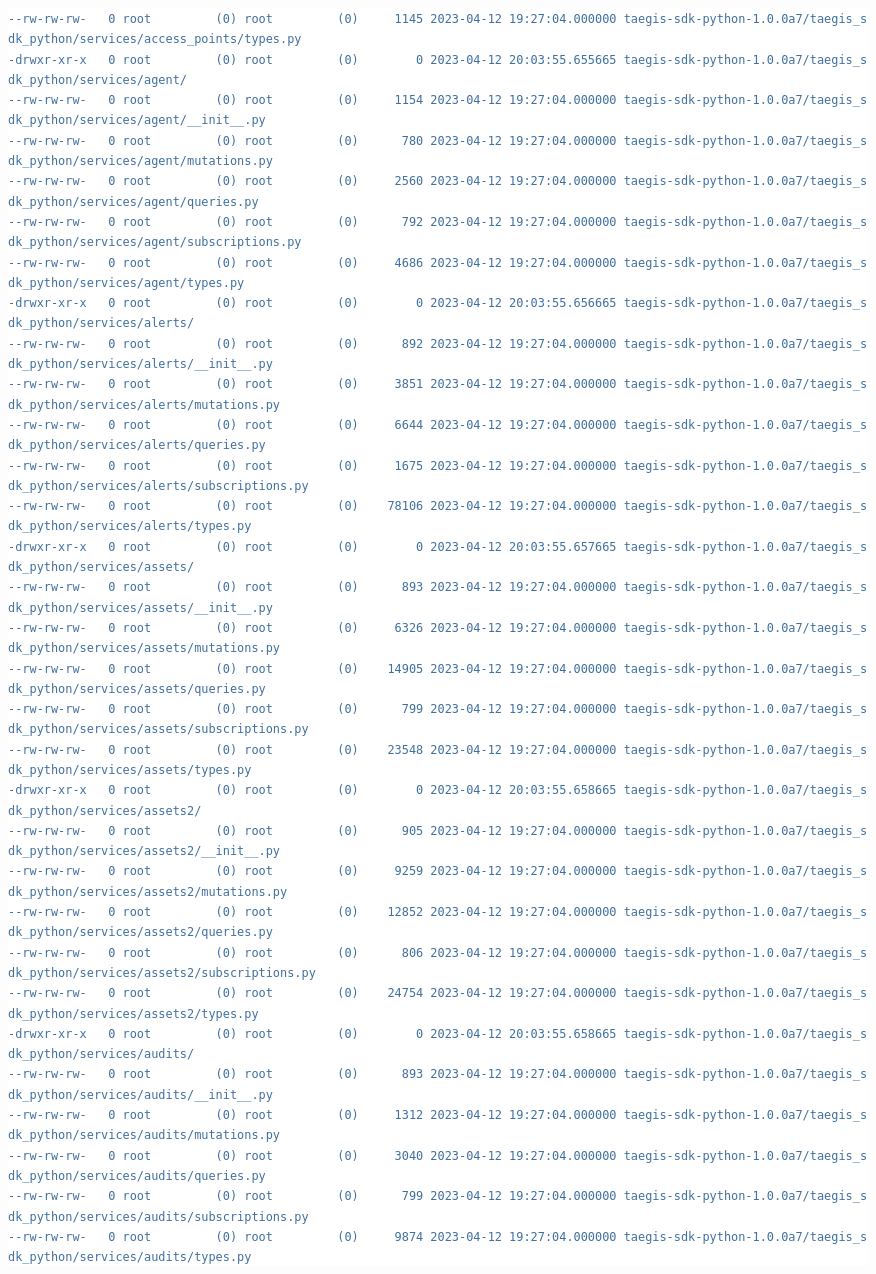 ```diff
--rw-rw-rw-   0 root         (0) root         (0)     1145 2023-04-12 19:27:04.000000 taegis-sdk-python-1.0.0a7/taegis_sdk_python/services/access_points/types.py
-drwxr-xr-x   0 root         (0) root         (0)        0 2023-04-12 20:03:55.655665 taegis-sdk-python-1.0.0a7/taegis_sdk_python/services/agent/
--rw-rw-rw-   0 root         (0) root         (0)     1154 2023-04-12 19:27:04.000000 taegis-sdk-python-1.0.0a7/taegis_sdk_python/services/agent/__init__.py
--rw-rw-rw-   0 root         (0) root         (0)      780 2023-04-12 19:27:04.000000 taegis-sdk-python-1.0.0a7/taegis_sdk_python/services/agent/mutations.py
--rw-rw-rw-   0 root         (0) root         (0)     2560 2023-04-12 19:27:04.000000 taegis-sdk-python-1.0.0a7/taegis_sdk_python/services/agent/queries.py
--rw-rw-rw-   0 root         (0) root         (0)      792 2023-04-12 19:27:04.000000 taegis-sdk-python-1.0.0a7/taegis_sdk_python/services/agent/subscriptions.py
--rw-rw-rw-   0 root         (0) root         (0)     4686 2023-04-12 19:27:04.000000 taegis-sdk-python-1.0.0a7/taegis_sdk_python/services/agent/types.py
-drwxr-xr-x   0 root         (0) root         (0)        0 2023-04-12 20:03:55.656665 taegis-sdk-python-1.0.0a7/taegis_sdk_python/services/alerts/
--rw-rw-rw-   0 root         (0) root         (0)      892 2023-04-12 19:27:04.000000 taegis-sdk-python-1.0.0a7/taegis_sdk_python/services/alerts/__init__.py
--rw-rw-rw-   0 root         (0) root         (0)     3851 2023-04-12 19:27:04.000000 taegis-sdk-python-1.0.0a7/taegis_sdk_python/services/alerts/mutations.py
--rw-rw-rw-   0 root         (0) root         (0)     6644 2023-04-12 19:27:04.000000 taegis-sdk-python-1.0.0a7/taegis_sdk_python/services/alerts/queries.py
--rw-rw-rw-   0 root         (0) root         (0)     1675 2023-04-12 19:27:04.000000 taegis-sdk-python-1.0.0a7/taegis_sdk_python/services/alerts/subscriptions.py
--rw-rw-rw-   0 root         (0) root         (0)    78106 2023-04-12 19:27:04.000000 taegis-sdk-python-1.0.0a7/taegis_sdk_python/services/alerts/types.py
-drwxr-xr-x   0 root         (0) root         (0)        0 2023-04-12 20:03:55.657665 taegis-sdk-python-1.0.0a7/taegis_sdk_python/services/assets/
--rw-rw-rw-   0 root         (0) root         (0)      893 2023-04-12 19:27:04.000000 taegis-sdk-python-1.0.0a7/taegis_sdk_python/services/assets/__init__.py
--rw-rw-rw-   0 root         (0) root         (0)     6326 2023-04-12 19:27:04.000000 taegis-sdk-python-1.0.0a7/taegis_sdk_python/services/assets/mutations.py
--rw-rw-rw-   0 root         (0) root         (0)    14905 2023-04-12 19:27:04.000000 taegis-sdk-python-1.0.0a7/taegis_sdk_python/services/assets/queries.py
--rw-rw-rw-   0 root         (0) root         (0)      799 2023-04-12 19:27:04.000000 taegis-sdk-python-1.0.0a7/taegis_sdk_python/services/assets/subscriptions.py
--rw-rw-rw-   0 root         (0) root         (0)    23548 2023-04-12 19:27:04.000000 taegis-sdk-python-1.0.0a7/taegis_sdk_python/services/assets/types.py
-drwxr-xr-x   0 root         (0) root         (0)        0 2023-04-12 20:03:55.658665 taegis-sdk-python-1.0.0a7/taegis_sdk_python/services/assets2/
--rw-rw-rw-   0 root         (0) root         (0)      905 2023-04-12 19:27:04.000000 taegis-sdk-python-1.0.0a7/taegis_sdk_python/services/assets2/__init__.py
--rw-rw-rw-   0 root         (0) root         (0)     9259 2023-04-12 19:27:04.000000 taegis-sdk-python-1.0.0a7/taegis_sdk_python/services/assets2/mutations.py
--rw-rw-rw-   0 root         (0) root         (0)    12852 2023-04-12 19:27:04.000000 taegis-sdk-python-1.0.0a7/taegis_sdk_python/services/assets2/queries.py
--rw-rw-rw-   0 root         (0) root         (0)      806 2023-04-12 19:27:04.000000 taegis-sdk-python-1.0.0a7/taegis_sdk_python/services/assets2/subscriptions.py
--rw-rw-rw-   0 root         (0) root         (0)    24754 2023-04-12 19:27:04.000000 taegis-sdk-python-1.0.0a7/taegis_sdk_python/services/assets2/types.py
-drwxr-xr-x   0 root         (0) root         (0)        0 2023-04-12 20:03:55.658665 taegis-sdk-python-1.0.0a7/taegis_sdk_python/services/audits/
--rw-rw-rw-   0 root         (0) root         (0)      893 2023-04-12 19:27:04.000000 taegis-sdk-python-1.0.0a7/taegis_sdk_python/services/audits/__init__.py
--rw-rw-rw-   0 root         (0) root         (0)     1312 2023-04-12 19:27:04.000000 taegis-sdk-python-1.0.0a7/taegis_sdk_python/services/audits/mutations.py
--rw-rw-rw-   0 root         (0) root         (0)     3040 2023-04-12 19:27:04.000000 taegis-sdk-python-1.0.0a7/taegis_sdk_python/services/audits/queries.py
--rw-rw-rw-   0 root         (0) root         (0)      799 2023-04-12 19:27:04.000000 taegis-sdk-python-1.0.0a7/taegis_sdk_python/services/audits/subscriptions.py
--rw-rw-rw-   0 root         (0) root         (0)     9874 2023-04-12 19:27:04.000000 taegis-sdk-python-1.0.0a7/taegis_sdk_python/services/audits/types.py
```